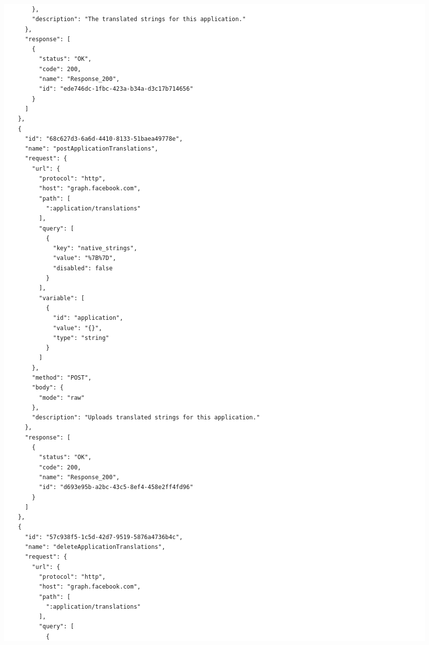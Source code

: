             },
            "description": "The translated strings for this application."
          },
          "response": [
            {
              "status": "OK",
              "code": 200,
              "name": "Response_200",
              "id": "ede746dc-1fbc-423a-b34a-d3c17b714656"
            }
          ]
        },
        {
          "id": "68c627d3-6a6d-4410-8133-51baea49778e",
          "name": "postApplicationTranslations",
          "request": {
            "url": {
              "protocol": "http",
              "host": "graph.facebook.com",
              "path": [
                ":application/translations"
              ],
              "query": [
                {
                  "key": "native_strings",
                  "value": "%7B%7D",
                  "disabled": false
                }
              ],
              "variable": [
                {
                  "id": "application",
                  "value": "{}",
                  "type": "string"
                }
              ]
            },
            "method": "POST",
            "body": {
              "mode": "raw"
            },
            "description": "Uploads translated strings for this application."
          },
          "response": [
            {
              "status": "OK",
              "code": 200,
              "name": "Response_200",
              "id": "d693e95b-a2bc-43c5-8ef4-458e2ff4fd96"
            }
          ]
        },
        {
          "id": "57c938f5-1c5d-42d7-9519-5876a4736b4c",
          "name": "deleteApplicationTranslations",
          "request": {
            "url": {
              "protocol": "http",
              "host": "graph.facebook.com",
              "path": [
                ":application/translations"
              ],
              "query": [
                {